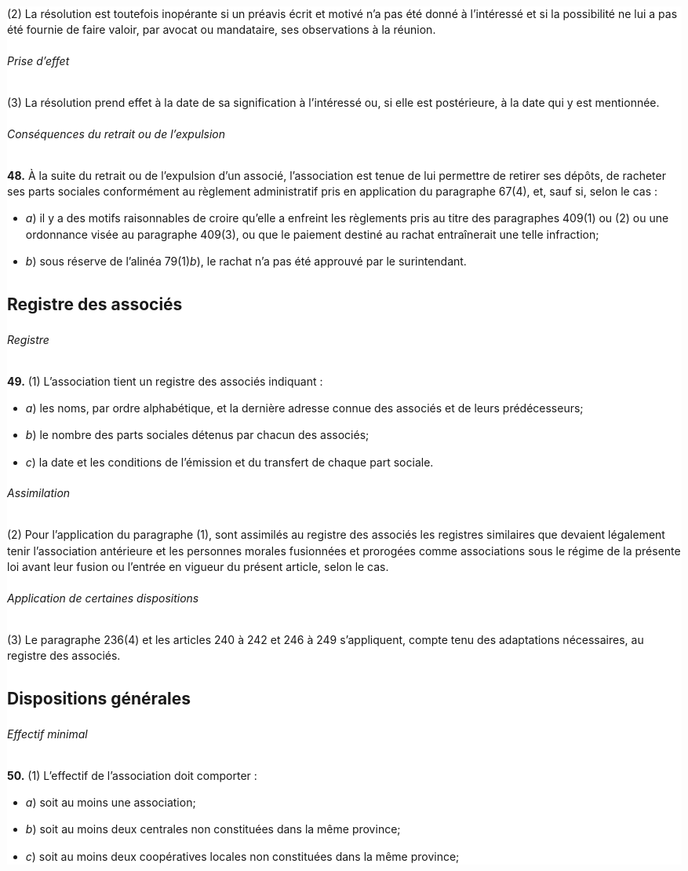 (2) La résolution est toutefois inopérante si un préavis écrit et motivé n’a pas été donné à l’intéressé et si la possibilité ne lui a pas été fournie de faire valoir, par avocat ou mandataire, ses observations à la réunion.

###### Prise d’effet

(3) La résolution prend effet à la date de sa signification à l’intéressé ou, si elle est postérieure, à la date qui y est mentionnée.

###### Conséquences du retrait ou de l’expulsion

**48.** À la suite du retrait ou de l’expulsion d’un associé, l’association est tenue de lui permettre de retirer ses dépôts, de racheter ses parts sociales conformément au règlement administratif pris en application du paragraphe 67(4), et, sauf si, selon le cas :

  * _a_) il y a des motifs raisonnables de croire qu’elle a enfreint les règlements pris au titre des paragraphes 409(1) ou (2) ou une ordonnance visée au paragraphe 409(3), ou que le paiement destiné au rachat entraînerait une telle infraction;

  * _b_) sous réserve de l’alinéa 79(1)_b_), le rachat n’a pas été approuvé par le surintendant.

## Registre des associés

###### Registre

**49.** (1) L’association tient un registre des associés indiquant :

  * _a_) les noms, par ordre alphabétique, et la dernière adresse connue des associés et de leurs prédécesseurs;

  * _b_) le nombre des parts sociales détenus par chacun des associés;

  * _c_) la date et les conditions de l’émission et du transfert de chaque part sociale.

###### Assimilation

(2) Pour l’application du paragraphe (1), sont assimilés au registre des associés les registres similaires que devaient légalement tenir l’association antérieure et les personnes morales fusionnées et prorogées comme associations sous le régime de la présente loi avant leur fusion ou l’entrée en vigueur du présent article, selon le cas.

###### Application de certaines dispositions

(3) Le paragraphe 236(4) et les articles 240 à 242 et 246 à 249 s’appliquent, compte tenu des adaptations nécessaires, au registre des associés.

## Dispositions générales

###### Effectif minimal

**50.** (1) L’effectif de l’association doit comporter :

  * _a_) soit au moins une association;

  * _b_) soit au moins deux centrales non constituées dans la même province;

  * _c_) soit au moins deux coopératives locales non constituées dans la même province;
